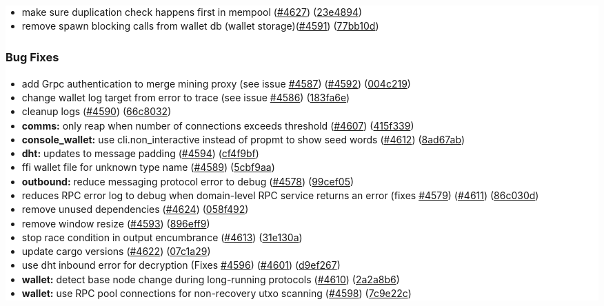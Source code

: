 * make sure duplication check happens first in mempool ([#4627](https://github.com/taiji-project/taiji/issues/4627)) ([23e4894](https://github.com/taiji-project/taiji/commit/23e4894ddc21f8099a102b22bfb540c6c9dcd13d))
* remove spawn blocking calls from wallet db (wallet storage)([#4591](https://github.com/taiji-project/taiji/issues/4591)) ([77bb10d](https://github.com/taiji-project/taiji/commit/77bb10d42e8c004406d0ddd69b65575f0e111cd1))


### Bug Fixes

* add Grpc authentication to merge mining proxy (see issue [#4587](https://github.com/taiji-project/taiji/issues/4587)) ([#4592](https://github.com/taiji-project/taiji/issues/4592)) ([004c219](https://github.com/taiji-project/taiji/commit/004c219643ae42c0c1afcdb835542e53b581bfa3))
* change wallet log target from error to trace (see issue [#4586](https://github.com/taiji-project/taiji/issues/4586)) ([183fa6e](https://github.com/taiji-project/taiji/commit/183fa6e22eabb43037605c03236cdc81ce0a7dae))
* cleanup logs ([#4590](https://github.com/taiji-project/taiji/issues/4590)) ([66c8032](https://github.com/taiji-project/taiji/commit/66c80327db77a26f8370bc7bd972b8d5abcaf619))
* **comms:** only reap when number of connections exceeds threshold ([#4607](https://github.com/taiji-project/taiji/issues/4607)) ([415f339](https://github.com/taiji-project/taiji/commit/415f33989ad55a55a04ca4afc3f4c115a9e930c1))
* **console_wallet:** use cli.non_interactive instead of propmt to show seed words ([#4612](https://github.com/taiji-project/taiji/issues/4612)) ([8ad67ab](https://github.com/taiji-project/taiji/commit/8ad67ab5e8626157e475b2d57d4c68ad43df5108))
* **dht:** updates to message padding ([#4594](https://github.com/taiji-project/taiji/issues/4594)) ([cf4f9bf](https://github.com/taiji-project/taiji/commit/cf4f9bf1b555755d8be6fd7a3bd401f6bc154fdd))
* ffi wallet file for unknown type name ([#4589](https://github.com/taiji-project/taiji/issues/4589)) ([5cbf9aa](https://github.com/taiji-project/taiji/commit/5cbf9aa95a9b03e9e9a95c9b823dd12e43aa30f1))
* **outbound:** reduce messaging protocol error to debug ([#4578](https://github.com/taiji-project/taiji/issues/4578)) ([99cef05](https://github.com/taiji-project/taiji/commit/99cef051a341e506420c2a70517122ff68c60dba))
* reduces RPC error log to debug when domain-level RPC service returns an error (fixes [#4579](https://github.com/taiji-project/taiji/issues/4579)) ([#4611](https://github.com/taiji-project/taiji/issues/4611)) ([86c030d](https://github.com/taiji-project/taiji/commit/86c030d7b3adbdf8b65394f6d3dc4ace61ba8c35))
* remove unused dependencies ([#4624](https://github.com/taiji-project/taiji/issues/4624)) ([058f492](https://github.com/taiji-project/taiji/commit/058f492e7f61fec68583c3b0d08ffd4de470f27a))
* remove window resize ([#4593](https://github.com/taiji-project/taiji/issues/4593)) ([896eff9](https://github.com/taiji-project/taiji/commit/896eff9b8df5b865fa511e3964231c983547e3a0))
* stop race condition in output encumbrance  ([#4613](https://github.com/taiji-project/taiji/issues/4613)) ([31e130a](https://github.com/taiji-project/taiji/commit/31e130a821cdba0daaa75da051c8c19237efbff0))
* update cargo versions ([#4622](https://github.com/taiji-project/taiji/issues/4622)) ([07c1a29](https://github.com/taiji-project/taiji/commit/07c1a2949e07918a56fd00ba77698037e4212009))
* use dht inbound error for decryption (Fixes [#4596](https://github.com/taiji-project/taiji/issues/4596))  ([#4601](https://github.com/taiji-project/taiji/issues/4601)) ([d9ef267](https://github.com/taiji-project/taiji/commit/d9ef2670df1a2e7c68e3751e0583f77eaf8bdf7c))
* **wallet:** detect base node change during long-running protocols ([#4610](https://github.com/taiji-project/taiji/issues/4610)) ([2a2a8b6](https://github.com/taiji-project/taiji/commit/2a2a8b68ee2ff8bf2b4335288fd5fbff0d11ea92))
* **wallet:** use RPC pool connections for non-recovery utxo scanning ([#4598](https://github.com/taiji-project/taiji/issues/4598)) ([7c9e22c](https://github.com/taiji-project/taiji/commit/7c9e22cb32ea9d8253dc11b45759a488c7ba1659))
